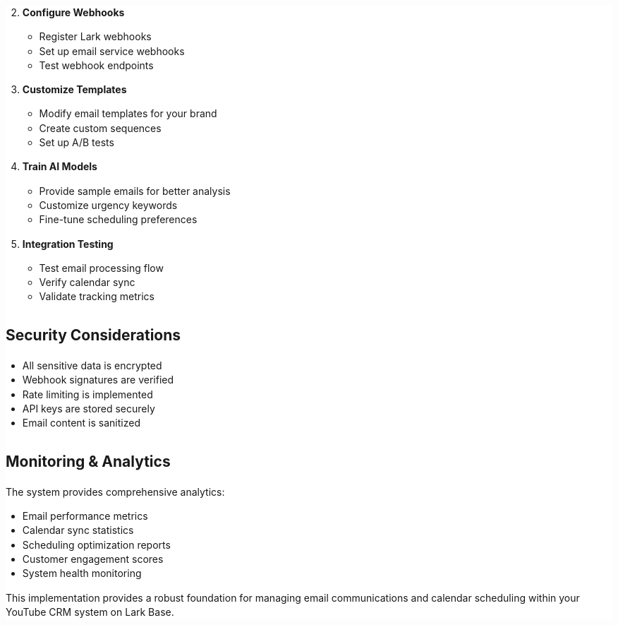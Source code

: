 2. **Configure Webhooks**
   - Register Lark webhooks
   - Set up email service webhooks
   - Test webhook endpoints

3. **Customize Templates**
   - Modify email templates for your brand
   - Create custom sequences
   - Set up A/B tests

4. **Train AI Models**
   - Provide sample emails for better analysis
   - Customize urgency keywords
   - Fine-tune scheduling preferences

5. **Integration Testing**
   - Test email processing flow
   - Verify calendar sync
   - Validate tracking metrics

## Security Considerations

- All sensitive data is encrypted
- Webhook signatures are verified
- Rate limiting is implemented
- API keys are stored securely
- Email content is sanitized

## Monitoring & Analytics

The system provides comprehensive analytics:
- Email performance metrics
- Calendar sync statistics
- Scheduling optimization reports
- Customer engagement scores
- System health monitoring

This implementation provides a robust foundation for managing email communications and calendar scheduling within your YouTube CRM system on Lark Base.